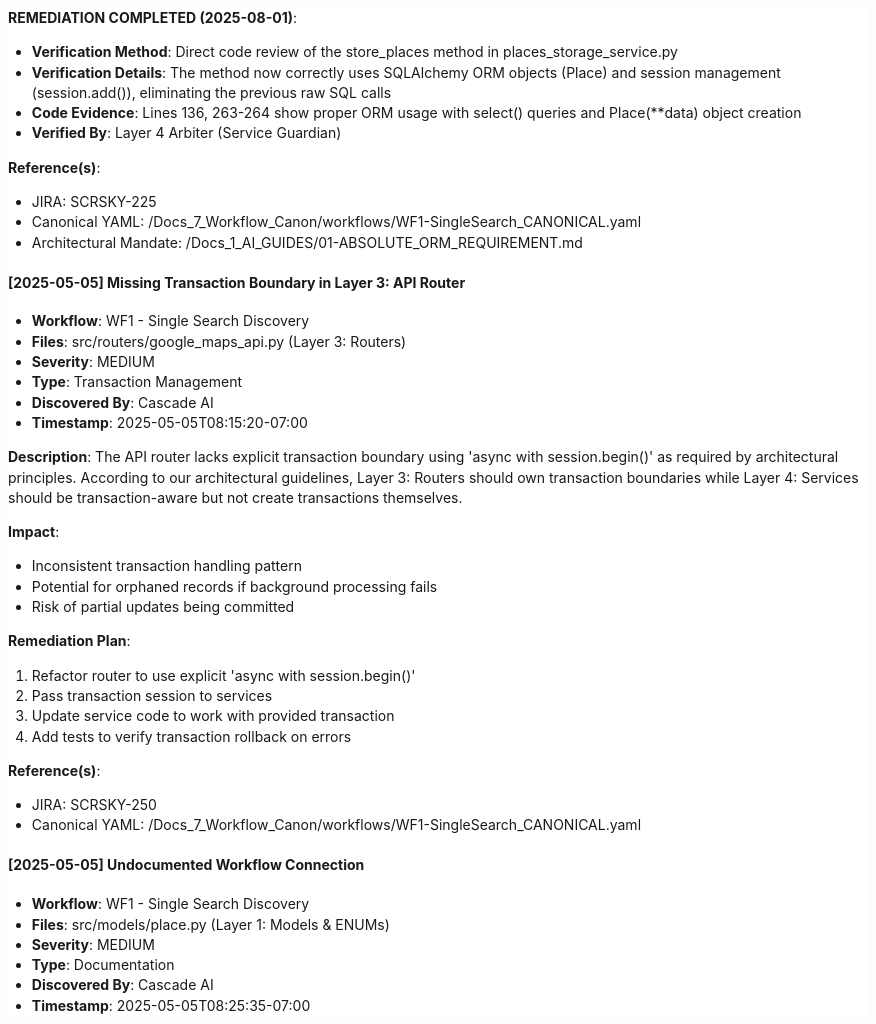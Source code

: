 **REMEDIATION COMPLETED (2025-08-01)**:
- **Verification Method**: Direct code review of the store_places method in places_storage_service.py
- **Verification Details**: The method now correctly uses SQLAlchemy ORM objects (Place) and session management (session.add()), eliminating the previous raw SQL calls
- **Code Evidence**: Lines 136, 263-264 show proper ORM usage with select() queries and Place(**data) object creation
- **Verified By**: Layer 4 Arbiter (Service Guardian)

**Reference(s)**:

- JIRA: SCRSKY-225
- Canonical YAML: /Docs_7_Workflow_Canon/workflows/WF1-SingleSearch_CANONICAL.yaml
- Architectural Mandate: /Docs_1_AI_GUIDES/01-ABSOLUTE_ORM_REQUIREMENT.md

#### [2025-05-05] Missing Transaction Boundary in Layer 3: API Router

- **Workflow**: WF1 - Single Search Discovery
- **Files**: src/routers/google_maps_api.py (Layer 3: Routers)
- **Severity**: MEDIUM
- **Type**: Transaction Management
- **Discovered By**: Cascade AI
- **Timestamp**: 2025-05-05T08:15:20-07:00

**Description**:
The API router lacks explicit transaction boundary using 'async with session.begin()' as required by architectural principles. According to our architectural guidelines, Layer 3: Routers should own transaction boundaries while Layer 4: Services should be transaction-aware but not create transactions themselves.

**Impact**:

- Inconsistent transaction handling pattern
- Potential for orphaned records if background processing fails
- Risk of partial updates being committed

**Remediation Plan**:

1. Refactor router to use explicit 'async with session.begin()'
2. Pass transaction session to services
3. Update service code to work with provided transaction
4. Add tests to verify transaction rollback on errors

**Reference(s)**:

- JIRA: SCRSKY-250
- Canonical YAML: /Docs_7_Workflow_Canon/workflows/WF1-SingleSearch_CANONICAL.yaml

#### [2025-05-05] Undocumented Workflow Connection

- **Workflow**: WF1 - Single Search Discovery
- **Files**: src/models/place.py (Layer 1: Models & ENUMs)
- **Severity**: MEDIUM
- **Type**: Documentation
- **Discovered By**: Cascade AI
- **Timestamp**: 2025-05-05T08:25:35-07:00
